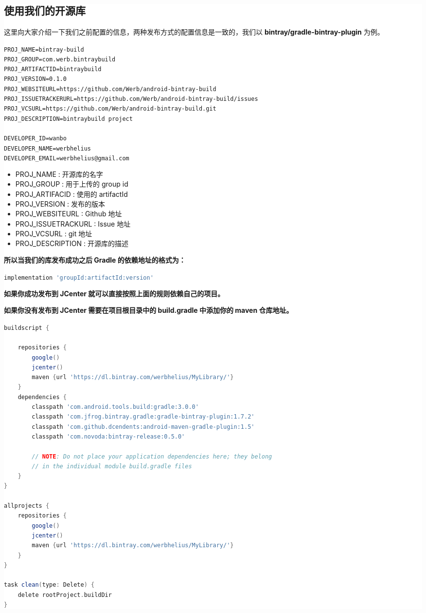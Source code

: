 ## 使用我们的开源库
这里向大家介绍一下我们之前配置的信息，两种发布方式的配置信息是一致的，我们以
**bintray/gradle-bintray-plugin** 为例。
```properties
PROJ_NAME=bintray-build
PROJ_GROUP=com.werb.bintraybuild
PROJ_ARTIFACTID=bintraybuild
PROJ_VERSION=0.1.0
PROJ_WEBSITEURL=https://github.com/Werb/android-bintray-build
PROJ_ISSUETRACKERURL=https://github.com/Werb/android-bintray-build/issues
PROJ_VCSURL=https://github.com/Werb/android-bintray-build.git
PROJ_DESCRIPTION=bintraybuild project

DEVELOPER_ID=wanbo
DEVELOPER_NAME=werbhelius
DEVELOPER_EMAIL=werbhelius@gmail.com
```
* PROJ_NAME : 开源库的名字
* PROJ_GROUP : 用于上传的 group id
* PROJ_ARTIFACID : 使用的 artifactId
* PROJ_VERSION : 发布的版本
* PROJ_WEBSITEURL : Github 地址
* PROJ_ISSUETRACKURL : Issue 地址
* PROJ_VCSURL : git 地址
* PROJ_DESCRIPTION : 开源库的描述

**所以当我们的库发布成功之后 Gradle 的依赖地址的格式为：**
```gradle
implementation 'groupId:artifactId:version'
```
**如果你成功发布到 JCenter 就可以直接按照上面的规则依赖自己的项目。**

**如果你没有发布到 JCenter 需要在项目根目录中的 build.gradle 中添加你的 maven 仓库地址。**
```gradle
buildscript {
    
    repositories {
        google()
        jcenter()
        maven {url 'https://dl.bintray.com/werbhelius/MyLibrary/'}
    }
    dependencies {
        classpath 'com.android.tools.build:gradle:3.0.0'
        classpath 'com.jfrog.bintray.gradle:gradle-bintray-plugin:1.7.2'
        classpath 'com.github.dcendents:android-maven-gradle-plugin:1.5'
        classpath 'com.novoda:bintray-release:0.5.0'

        // NOTE: Do not place your application dependencies here; they belong
        // in the individual module build.gradle files
    }
}

allprojects {
    repositories {
        google()
        jcenter()
        maven {url 'https://dl.bintray.com/werbhelius/MyLibrary/'}
    }
}

task clean(type: Delete) {
    delete rootProject.buildDir
}
```
